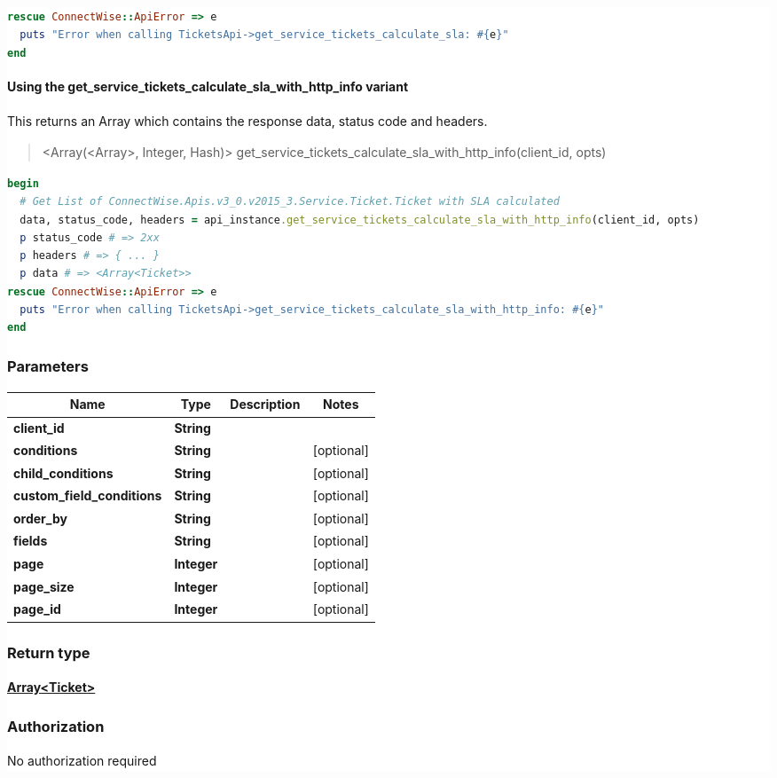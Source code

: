 ```ruby
rescue ConnectWise::ApiError => e
  puts "Error when calling TicketsApi->get_service_tickets_calculate_sla: #{e}"
end
```

#### Using the get_service_tickets_calculate_sla_with_http_info variant

This returns an Array which contains the response data, status code and headers.

> <Array(<Array<Ticket>>, Integer, Hash)> get_service_tickets_calculate_sla_with_http_info(client_id, opts)

```ruby
begin
  # Get List of ConnectWise.Apis.v3_0.v2015_3.Service.Ticket.Ticket with SLA calculated
  data, status_code, headers = api_instance.get_service_tickets_calculate_sla_with_http_info(client_id, opts)
  p status_code # => 2xx
  p headers # => { ... }
  p data # => <Array<Ticket>>
rescue ConnectWise::ApiError => e
  puts "Error when calling TicketsApi->get_service_tickets_calculate_sla_with_http_info: #{e}"
end
```

### Parameters

| Name | Type | Description | Notes |
| ---- | ---- | ----------- | ----- |
| **client_id** | **String** |  |  |
| **conditions** | **String** |  | [optional] |
| **child_conditions** | **String** |  | [optional] |
| **custom_field_conditions** | **String** |  | [optional] |
| **order_by** | **String** |  | [optional] |
| **fields** | **String** |  | [optional] |
| **page** | **Integer** |  | [optional] |
| **page_size** | **Integer** |  | [optional] |
| **page_id** | **Integer** |  | [optional] |

### Return type

[**Array&lt;Ticket&gt;**](Ticket.md)

### Authorization

No authorization required
